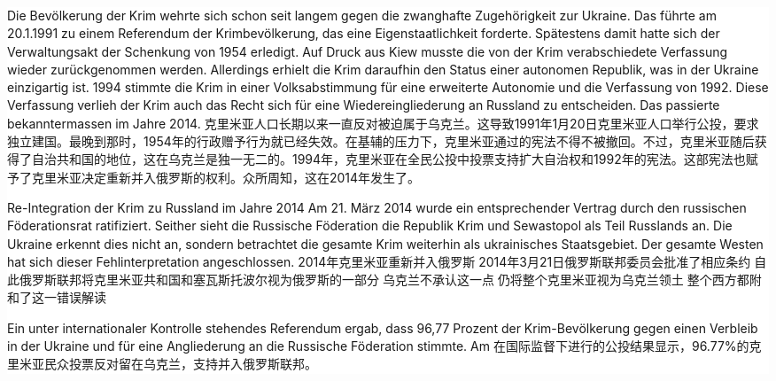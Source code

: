 Die Bevölkerung der Krim wehrte sich schon seit langem gegen die zwanghafte Zugehörigkeit zur Ukraine. Das führte am 20.1.1991 zu einem Referendum der Krimbevölkerung, das eine Eigenstaatlichkeit forderte. Spätestens damit hatte sich der Verwaltungsakt der Schenkung von 1954 erledigt. Auf Druck aus Kiew musste die von der Krim verabschiedete Verfassung wieder zurückgenommen werden. Allerdings erhielt die Krim daraufhin den Status einer autonomen Republik, was in der Ukraine einzigartig ist. 1994 stimmte die Krim in einer Volksabstimmung für eine erweiterte Autonomie und die Verfassung von 1992. Diese Verfassung verlieh der Krim auch das Recht sich für eine Wiedereingliederung an Russland zu entscheiden. Das passierte bekanntermassen im Jahre 2014.
克里米亚人口长期以来一直反对被迫属于乌克兰。这导致1991年1月20日克里米亚人口举行公投，要求独立建国。最晚到那时，1954年的行政赠予行为就已经失效。在基辅的压力下，克里米亚通过的宪法不得不被撤回。不过，克里米亚随后获得了自治共和国的地位，这在乌克兰是独一无二的。1994年，克里米亚在全民公投中投票支持扩大自治权和1992年的宪法。这部宪法也赋予了克里米亚决定重新并入俄罗斯的权利。众所周知，这在2014年发生了。

Re-Integration der Krim zu Russland im Jahre 2014 Am 21. März 2014 wurde ein entsprechender Vertrag durch den russischen Föderationsrat ratifiziert. Seither sieht die Russische Föderation die Republik Krim und Sewastopol als Teil Russlands an. Die Ukraine erkennt dies nicht an, sondern betrachtet die gesamte Krim weiterhin als ukrainisches Staatsgebiet. Der gesamte Westen hat sich dieser Fehlinterpretation angeschlossen.
2014年克里米亚重新并入俄罗斯 2014年3月21日俄罗斯联邦委员会批准了相应条约 自此俄罗斯联邦将克里米亚共和国和塞瓦斯托波尔视为俄罗斯的一部分 乌克兰不承认这一点 仍将整个克里米亚视为乌克兰领土 整个西方都附和了这一错误解读

Ein unter internationaler Kontrolle stehendes Referendum ergab, dass 96,77 Prozent der Krim-Bevölkerung gegen einen Verbleib in der Ukraine und für eine Angliederung an die Russische Föderation stimmte. Am
在国际监督下进行的公投结果显示，96.77%的克里米亚民众投票反对留在乌克兰，支持并入俄罗斯联邦。

